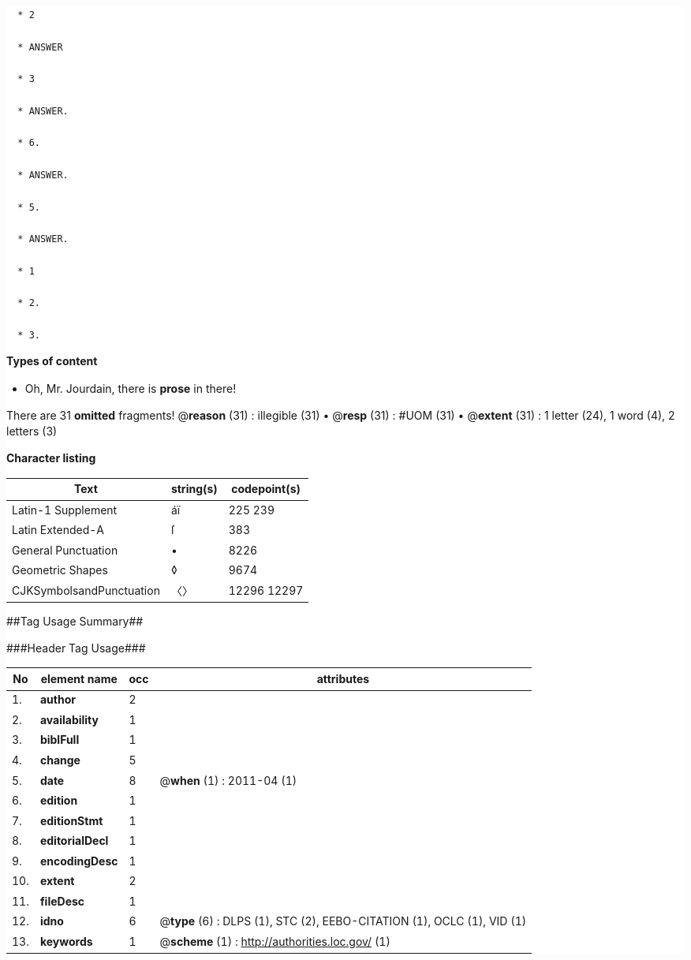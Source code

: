       * 2

      * ANSWER

      * 3

      * ANSWER.

      * 6.

      * ANSWER.

      * 5.

      * ANSWER.

      * 1

      * 2.

      * 3.

**Types of content**

  * Oh, Mr. Jourdain, there is **prose** in there!

There are 31 **omitted** fragments! 
 @__reason__ (31) : illegible (31)  •  @__resp__ (31) : #UOM (31)  •  @__extent__ (31) : 1 letter (24), 1 word (4), 2 letters (3)

**Character listing**


|Text|string(s)|codepoint(s)|
|---|---|---|
|Latin-1 Supplement|áï|225 239|
|Latin Extended-A|ſ|383|
|General Punctuation|•|8226|
|Geometric Shapes|◊|9674|
|CJKSymbolsandPunctuation|〈〉|12296 12297|

##Tag Usage Summary##

###Header Tag Usage###

|No|element name|occ|attributes|
|---|---|---|---|
|1.|__author__|2||
|2.|__availability__|1||
|3.|__biblFull__|1||
|4.|__change__|5||
|5.|__date__|8| @__when__ (1) : 2011-04 (1)|
|6.|__edition__|1||
|7.|__editionStmt__|1||
|8.|__editorialDecl__|1||
|9.|__encodingDesc__|1||
|10.|__extent__|2||
|11.|__fileDesc__|1||
|12.|__idno__|6| @__type__ (6) : DLPS (1), STC (2), EEBO-CITATION (1), OCLC (1), VID (1)|
|13.|__keywords__|1| @__scheme__ (1) : http://authorities.loc.gov/ (1)|